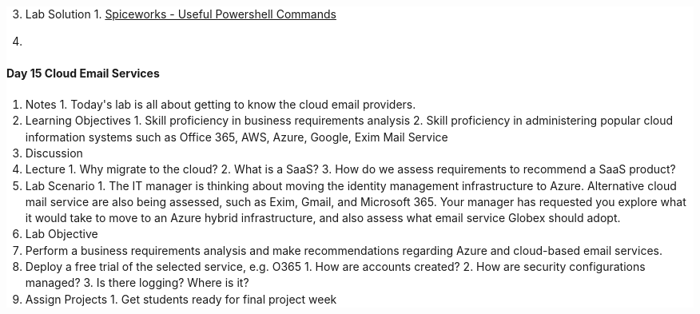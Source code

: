   3. Lab Solution
    1. [Spiceworks - Useful Powershell Commands](https://community.spiceworks.com/how_to/138237-useful-powershell-scripts-commands)

  1.

#### Day 15 Cloud Email Services

  1. Notes
    1. Today's lab is all about getting to know the cloud email providers.
  2. Learning Objectives
    1. Skill proficiency in business requirements analysis
    2. Skill proficiency in administering popular cloud information systems such as Office 365, AWS, Azure, Google, Exim Mail Service
  3. Discussion
  4. Lecture
    1. Why migrate to the cloud?
    2. What is a SaaS?
    3. How do we assess requirements to recommend a SaaS product?
  5. Lab Scenario
    1. The IT manager is thinking about moving the identity management infrastructure to Azure. Alternative cloud mail service are also being assessed, such as Exim, Gmail, and Microsoft 365. Your manager has requested you explore what it would take to move to an Azure hybrid infrastructure, and also assess what email service Globex should adopt.
  6. Lab Objective
  7. Perform a business requirements analysis and make recommendations regarding Azure and cloud-based email services.
  8. Deploy a free trial of the selected service, e.g. O365
    1. How are accounts created?
    2. How are security configurations managed?
    3. Is there logging? Where is it?
  9. Assign Projects
    1. Get students ready for final project week
